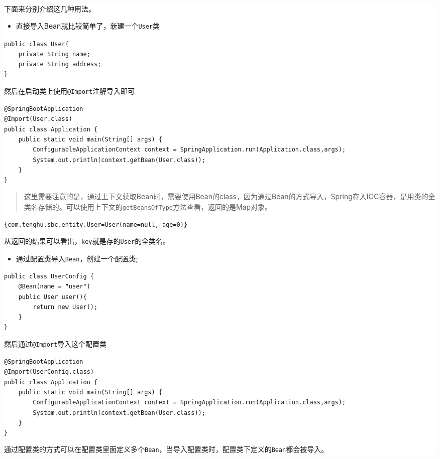 下面来分别介绍这几种用法。

- 直接导入Bean就比较简单了，新建一个`User`类

```none
public class User{
    private String name;
    private String address;
}
```

然后在启动类上使用`@Import`注解导入即可

```none
@SpringBootApplication
@Import(User.class)
public class Application {
    public static void main(String[] args) {
        ConfigurableApplicationContext context = SpringApplication.run(Application.class,args);
        System.out.println(context.getBean(User.class));
    }
}
```

> 这里需要注意的是，通过上下文获取Bean时，需要使用Bean的class，因为通过Bean的方式导入，Spring存入IOC容器，是用类的全类名存储的。可以使用上下文的`getBeansOfType`方法查看，返回的是Map对象。

```none
{com.tenghu.sbc.entity.User=User(name=null, age=0)}
```

从返回的结果可以看出，`key`就是存的`User`的全类名。

- 通过配置类导入`Bean`，创建一个配置类;

```none
public class UserConfig {
    @Bean(name = "user")
    public User user(){
        return new User();
    }
}
```

然后通过`@Import`导入这个配置类

```none
@SpringBootApplication
@Import(UserConfig.class)
public class Application {
    public static void main(String[] args) {
        ConfigurableApplicationContext context = SpringApplication.run(Application.class,args);
        System.out.println(context.getBean(User.class));
    }
}
```

通过配置类的方式可以在配置类里面定义多个`Bean`，当导入配置类时，配置类下定义的`Bean`都会被导入。
